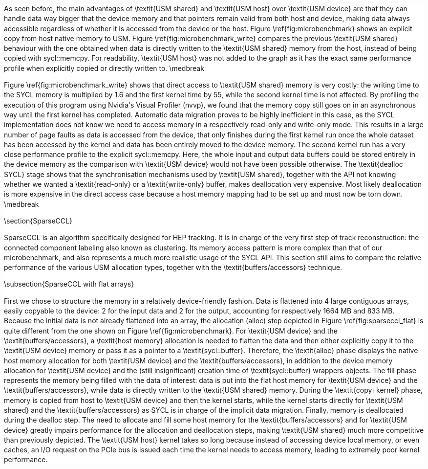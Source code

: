 As seen before, the main advantages of \textit{USM shared} and \textit{USM host} over \textit{USM device} are that they can handle data way bigger that the device memory and that pointers remain valid from both host and device, making data always accessible regardless of whether it is accessed from the device or the host. Figure \ref{fig:microbenchmark} shows an explicit copy from host native memory to USM. Figure \ref{fig:microbenchmark_write} compares the previous \textit{USM shared} behaviour with the one obtained when data is directly written to the \textit{USM shared} memory from the host, instead of being copied with sycl::memcpy. For readability, \textit{USM host} was not added to the graph as it has the exact same performance profile when explicitly copied or directly written to. \medbreak 

Figure \ref{fig:microbenchmark_write} shows that direct access to \textit{USM shared} memory is very costly: the writing time to the SYCL memory is multiplied by 1.6 and the first kernel time by 55, while the second kernel time is not affected. By profiling the execution of this program using Nvidia's Visual Profiler (nvvp), we found that the memory copy still goes on in an asynchronous way until the first kernel has completed. Automatic data migration proves to be highly inefficient in this case, as the SYCL implementation does not know we need to access memory in a respectively read-only and write-only mode. This results in a large number of page faults as data is accessed from the device, that only finishes during the first kernel run once the whole dataset has been accessed by the kernel and data has been entirely moved to the device memory. The second kernel run has a very close performance profile to the explicit sycl::memcpy. Here, the whole input and output data buffers could be stored entirely in the device memory as the comparison with \textit{USM device} would not have been possible otherwise. The \textit{dealloc SYCL} stage shows that the synchronisation mechanisms used by \textit{USM shared}, together with the API not knowing whether we wanted a \textit{read-only} or a \textit{write-only} buffer, makes deallocation very expensive. Most likely deallocation is more expensive in the direct access case because a host memory mapping had to be set up and must now be torn down. \medbreak 


\section{SparseCCL}

SparseCCL is an algorithm specifically designed for HEP tracking. It is in charge of the very first step of track reconstruction: the connected component labeling also known as clustering. Its memory access pattern is more complex than that of our microbenchmark, and also represents a much more realistic usage of the SYCL API. This section still aims to compare the relative performance of the various USM allocation types, together with the \textit{buffers/accessors} technique.

\subsection{SparseCCL with flat arrays}

First we chose to structure the memory in a relatively device-friendly fashion. Data is flattened into 4 large contiguous arrays, easily copyable to the device: 2 for the input data and 2 for the output, accounting for respectively 1664 MB and 833 MB. Because the initial data is not already flattened into an array, the allocation (alloc) step depicted in Figure \ref{fig:sparseccl_flat} is quite different from the one shown on Figure \ref{fig:microbenchmark}. For \textit{USM device} and the \textit{buffers/accessors}, a \textit{host memory} allocation is needed to flatten the data and then either explicitly copy it to the \textit{USM device} memory or pass it as a pointer to a \textit{sycl::buffer}. Therefore, the \textit{alloc} phase displays the native host memory allocation for both \textit{USM device} and the \textit{buffers/accessors}, in addition to the device memory allocation for \textit{USM device} and the (still insignificant) creation time of \textit{sycl::buffer} wrappers objects. The fill phase represents the memory being filled with the data of interest: data is put into the flat host memory for \textit{USM device} and the \textit{buffers/accessors}, while data is directly written to the \textit{USM shared} memory. During the \textit{copy+kernel} phase, memory is copied from host to \textit{USM device} and then the kernel starts, while the kernel starts directly for \textit{USM shared} and the \textit{buffers/accessors} as SYCL is in charge of the implicit data migration. Finally, memory is deallocated during the dealloc step. The need to allocate and fill some host memory for the \textit{buffers/accessors} and for \textit{USM device} greatly impairs performance for the allocation and deallocation steps, making \textit{USM shared} much more competitive than previously depicted. The \textit{USM host} kernel takes so long because instead of accessing device local memory, or even caches, an I/O request on the PCIe bus is issued each time the kernel needs to access memory, leading to extremely poor kernel performance.
